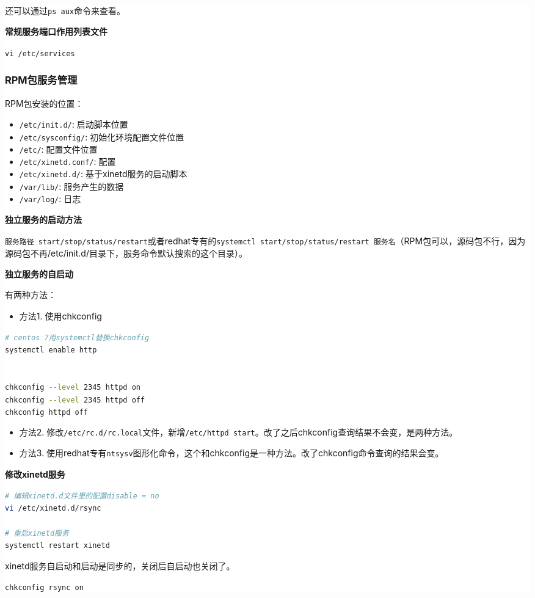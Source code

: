 还可以通过`ps aux`命令来查看。

**常规服务端口作用列表文件**

```
vi /etc/services
```

### RPM包服务管理

RPM包安装的位置：
- `/etc/init.d/`: 启动脚本位置
- `/etc/sysconfig/`: 初始化环境配置文件位置
- `/etc/`: 配置文件位置
- `/etc/xinetd.conf/`: 配置
- `/etc/xinetd.d/`: 基于xinetd服务的启动脚本
- `/var/lib/`: 服务产生的数据
- `/var/log/`: 日志

**独立服务的启动方法**

`服务路径 start/stop/status/restart`或者redhat专有的`systemctl start/stop/status/restart 服务名`（RPM包可以，源码包不行，因为源码包不再/etc/init.d/目录下，服务命令默认搜索的这个目录）。

**独立服务的自启动**

有两种方法：

- 方法1. 使用chkconfig

```bash
# centos 7用systemctl替换chkconfig
systemctl enable http


chkconfig --level 2345 httpd on
chkconfig --level 2345 httpd off
chkconfig httpd off
```

- 方法2. 修改`/etc/rc.d/rc.local`文件，新增`/etc/httpd start`。改了之后chkconfig查询结果不会变，是两种方法。

- 方法3. 使用redhat专有`ntsysv`图形化命令，这个和chkconfig是一种方法。改了chkconfig命令查询的结果会变。

**修改xinetd服务**

```bash
# 编辑xinetd.d文件里的配置disable = no
vi /etc/xinetd.d/rsync

# 重启xinetd服务
systemctl restart xinetd
```

xinetd服务自启动和启动是同步的，关闭后自启动也关闭了。

```
chkconfig rsync on
```

